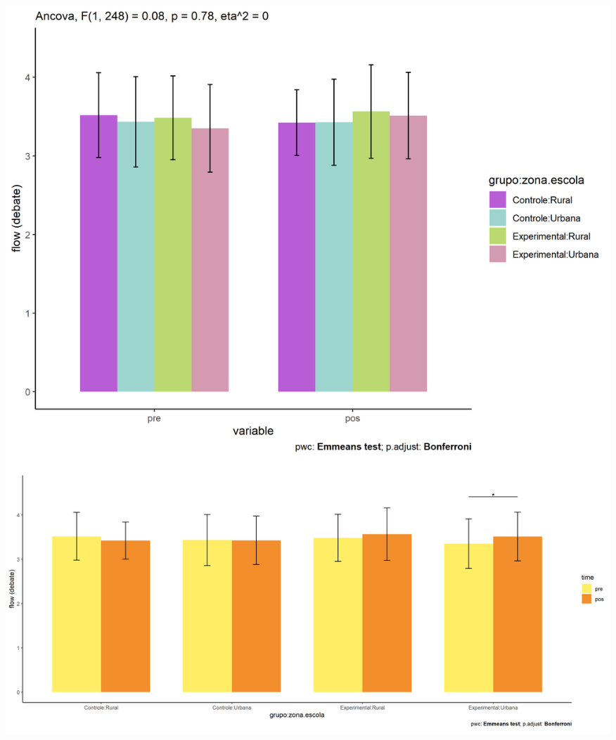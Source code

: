 ![](flow-debate-wordgen_files/figure-gfm/unnamed-chunk-189-1.png)

![](flow-debate-wordgen_files/figure-gfm/unnamed-chunk-191-1.png)
